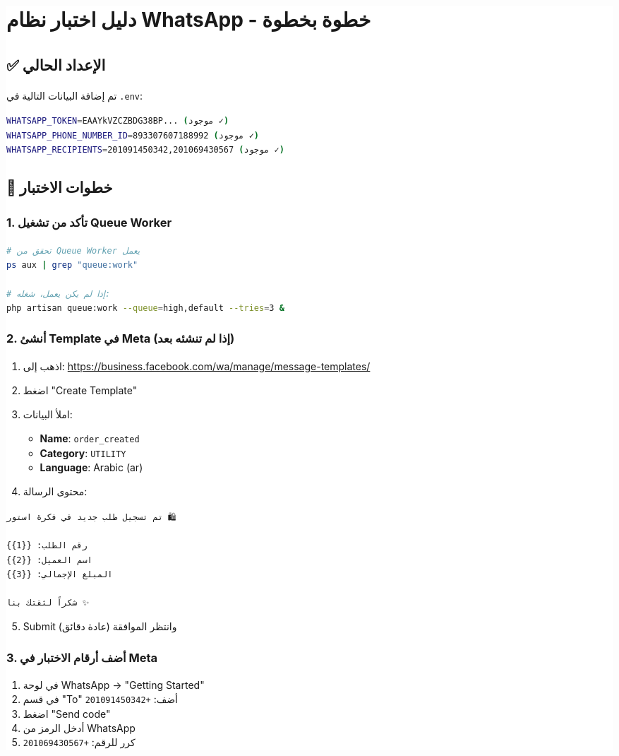 # دليل اختبار نظام WhatsApp - خطوة بخطوة

## ✅ الإعداد الحالي

تم إضافة البيانات التالية في `.env`:
```bash
WHATSAPP_TOKEN=EAAYkVZCZBDG38BP... (موجود ✓)
WHATSAPP_PHONE_NUMBER_ID=893307607188992 (موجود ✓)
WHATSAPP_RECIPIENTS=201091450342,201069430567 (موجود ✓)
```

## 🚀 خطوات الاختبار

### 1. تأكد من تشغيل Queue Worker

```bash
# تحقق من Queue Worker يعمل
ps aux | grep "queue:work"

# إذا لم يكن يعمل، شغله:
php artisan queue:work --queue=high,default --tries=3 &
```

### 2. أنشئ Template في Meta (إذا لم تنشئه بعد)

1. اذهب إلى: https://business.facebook.com/wa/manage/message-templates/
2. اضغط "Create Template"
3. املأ البيانات:
   - **Name**: `order_created`
   - **Category**: `UTILITY`
   - **Language**: Arabic (ar)

4. محتوى الرسالة:
```
تم تسجيل طلب جديد في فكرة استور 🛍️

رقم الطلب: {{1}}
اسم العميل: {{2}}
المبلغ الإجمالي: {{3}}

شكراً لثقتك بنا ✨
```

5. Submit وانتظر الموافقة (عادة دقائق)

### 3. أضف أرقام الاختبار في Meta

1. في لوحة WhatsApp → "Getting Started"
2. في قسم "To" أضف: `+201091450342`
3. اضغط "Send code"
4. أدخل الرمز من WhatsApp
5. كرر للرقم: `+201069430567`
